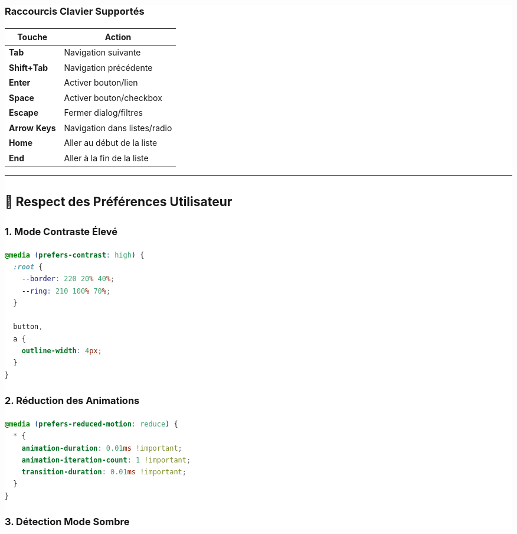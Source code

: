 ### Raccourcis Clavier Supportés

| Touche | Action |
|--------|--------|
| **Tab** | Navigation suivante |
| **Shift+Tab** | Navigation précédente |
| **Enter** | Activer bouton/lien |
| **Space** | Activer bouton/checkbox |
| **Escape** | Fermer dialog/filtres |
| **Arrow Keys** | Navigation dans listes/radio |
| **Home** | Aller au début de la liste |
| **End** | Aller à la fin de la liste |

---

## 🎨 Respect des Préférences Utilisateur

### 1. Mode Contraste Élevé

```css
@media (prefers-contrast: high) {
  :root {
    --border: 220 20% 40%;
    --ring: 210 100% 70%;
  }
  
  button,
  a {
    outline-width: 4px;
  }
}
```

### 2. Réduction des Animations

```css
@media (prefers-reduced-motion: reduce) {
  * {
    animation-duration: 0.01ms !important;
    animation-iteration-count: 1 !important;
    transition-duration: 0.01ms !important;
  }
}
```

### 3. Détection Mode Sombre
